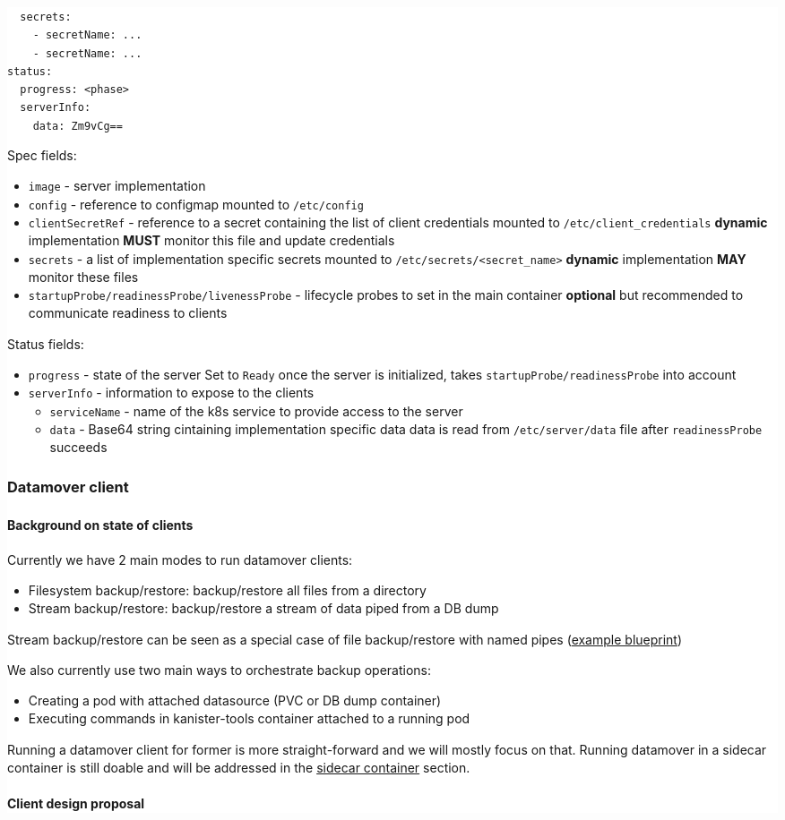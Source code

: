 ```
  secrets:
    - secretName: ...
    - secretName: ...
status:
  progress: <phase>
  serverInfo:
    data: Zm9vCg==
```

Spec fields:

- `image` - server implementation
- `config` - reference to configmap
    mounted to `/etc/config`
- `clientSecretRef` - reference to a secret containing the list of client credentials
    mounted to `/etc/client_credentials`
    **dynamic** implementation **MUST** monitor this file and update credentials
- `secrets` - a list of implementation specific secrets
    mounted to `/etc/secrets/<secret_name>`
    **dynamic** implementation **MAY** monitor these files
- `startupProbe/readinessProbe/livenessProbe` - lifecycle probes to set in the main container
    **optional** but recommended to communicate readiness to clients

Status fields:
- `progress` - state of the server
    Set to `Ready` once the server is initialized, takes `startupProbe/readinessProbe` into account
- `serverInfo` - information to expose to the clients
    - `serviceName` - name of the k8s service to provide access to the server
    - `data` - Base64 string cintaining implementation specific data
        data is read from `/etc/server/data` file after `readinessProbe` succeeds

### Datamover client


#### Background on state of clients

Currently we have 2 main modes to run datamover clients:

- Filesystem backup/restore: backup/restore all files from a directory
- Stream backup/restore: backup/restore a stream of data piped from a DB dump

Stream backup/restore can be seen as a special case of file backup/restore with named pipes ([example blueprint](https://github.com/kanisterio/kanister/blob/b30dd9f80f88142f760729549f2ae3346ef48290/examples/mysql/blueprint-v2/mysql-blueprint.yaml))

We also currently use two main ways to orchestrate backup operations:

- Creating a pod with attached datasource (PVC or DB dump container)
- Executing commands in kanister-tools container attached to a running pod

Running a datamover client for former is more straight-forward and we will mostly focus on that.
Running datamover in a sidecar container is still doable and will be addressed in the [sidecar container](#sidecar_container) section.

#### Client design proposal
